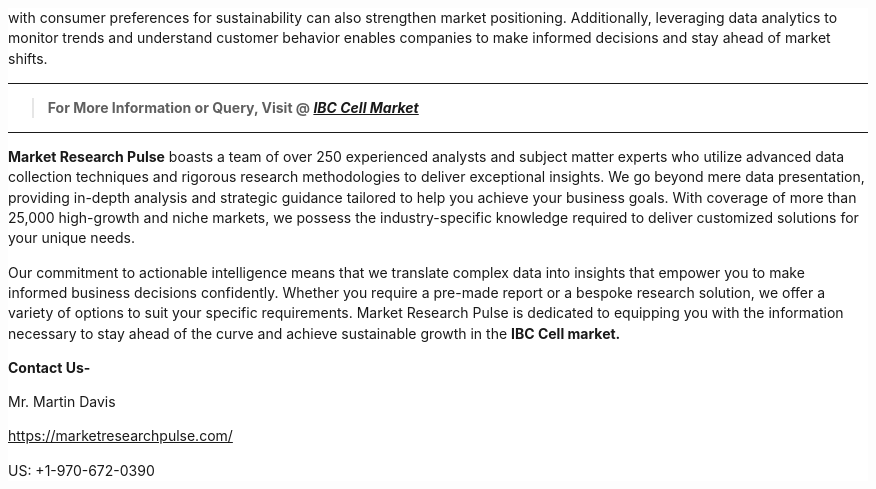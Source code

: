 with consumer preferences for sustainability can also strengthen market positioning. Additionally, leveraging data analytics to monitor trends and understand customer behavior enables companies to make informed decisions and stay ahead of market shifts.</p><hr /><blockquote><p><strong>For More Information or Query, Visit @&nbsp;<em><a href="https://marketresearchpulse.com/report/32117/ibc-cell-market?utm_source=Linkedin&utm_medium=023">IBC Cell Market</a></em></strong></p></blockquote><hr /><p><strong>Market Research Pulse</strong> boasts a team of over 250 experienced analysts and subject matter experts who utilize advanced data collection techniques and rigorous research methodologies to deliver exceptional insights. We go beyond mere data presentation, providing in-depth analysis and strategic guidance tailored to help you achieve your business goals. With coverage of more than 25,000 high-growth and niche markets, we possess the industry-specific knowledge required to deliver customized solutions for your unique needs.</p><p>Our commitment to actionable intelligence means that we translate complex data into insights that empower you to make informed business decisions confidently. Whether you require a pre-made report or a bespoke research solution, we offer a variety of options to suit your specific requirements. Market Research Pulse is dedicated to equipping you with the information necessary to stay ahead of the curve and achieve sustainable growth in the <strong>IBC Cell market.</strong></p><p><strong>Contact Us-</strong></p><p>Mr. Martin Davis</p><p>https://marketresearchpulse.com/</p><p>US: +1-970-672-0390</p>
